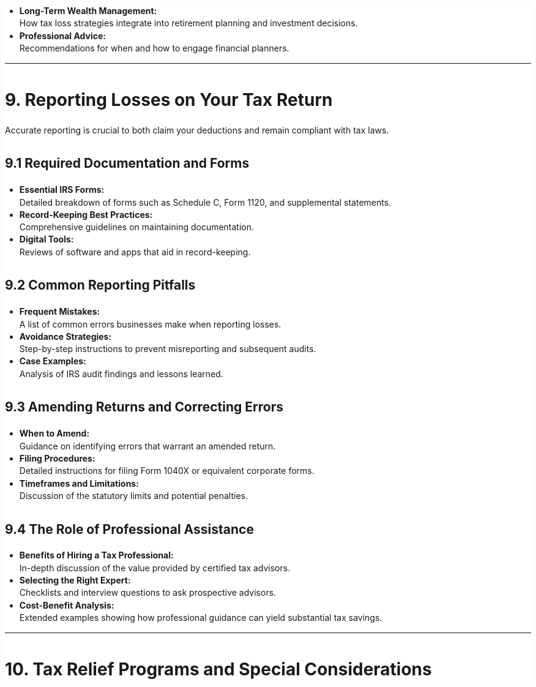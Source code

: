 - **Long-Term Wealth Management:**  
  How tax loss strategies integrate into retirement planning and investment decisions.
- **Professional Advice:**  
  Recommendations for when and how to engage financial planners.

---

# 9. Reporting Losses on Your Tax Return

Accurate reporting is crucial to both claim your deductions and remain compliant with tax laws.

## 9.1 Required Documentation and Forms

- **Essential IRS Forms:**  
  Detailed breakdown of forms such as Schedule C, Form 1120, and supplemental statements.
- **Record-Keeping Best Practices:**  
  Comprehensive guidelines on maintaining documentation.
- **Digital Tools:**  
  Reviews of software and apps that aid in record-keeping.

## 9.2 Common Reporting Pitfalls

- **Frequent Mistakes:**  
  A list of common errors businesses make when reporting losses.
- **Avoidance Strategies:**  
  Step-by-step instructions to prevent misreporting and subsequent audits.
- **Case Examples:**  
  Analysis of IRS audit findings and lessons learned.

## 9.3 Amending Returns and Correcting Errors

- **When to Amend:**  
  Guidance on identifying errors that warrant an amended return.
- **Filing Procedures:**  
  Detailed instructions for filing Form 1040X or equivalent corporate forms.
- **Timeframes and Limitations:**  
  Discussion of the statutory limits and potential penalties.

## 9.4 The Role of Professional Assistance

- **Benefits of Hiring a Tax Professional:**  
  In-depth discussion of the value provided by certified tax advisors.
- **Selecting the Right Expert:**  
  Checklists and interview questions to ask prospective advisors.
- **Cost-Benefit Analysis:**  
  Extended examples showing how professional guidance can yield substantial tax savings.

---

# 10. Tax Relief Programs and Special Considerations
